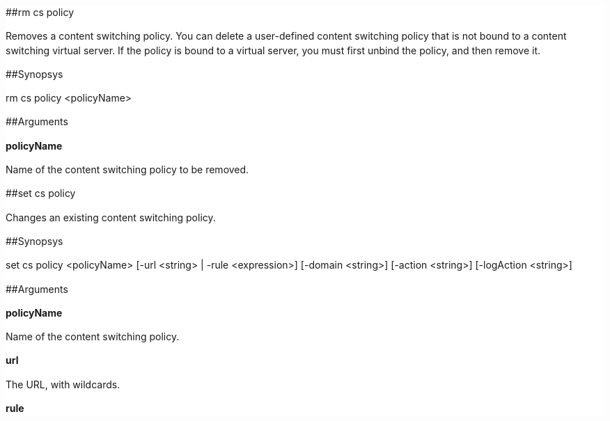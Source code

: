 

##rm cs policy



Removes a content switching policy. You can delete a user-defined content switching policy that is not bound to a content switching virtual server. If the policy is bound to a virtual server, you must first unbind the policy, and then remove it.





##Synopsys



rm cs policy &lt;policyName>





##Arguments



<b>policyName</b>

Name of the content switching policy to be removed.







##set cs policy



Changes an existing content switching policy.





##Synopsys



set cs policy &lt;policyName> [-url &lt;string> | -rule &lt;expression>] [-domain &lt;string>] [-action &lt;string>] [-logAction &lt;string>]





##Arguments



<b>policyName</b>

Name of the content switching policy.



<b>url</b>

The URL, with wildcards.



<b>rule</b>
